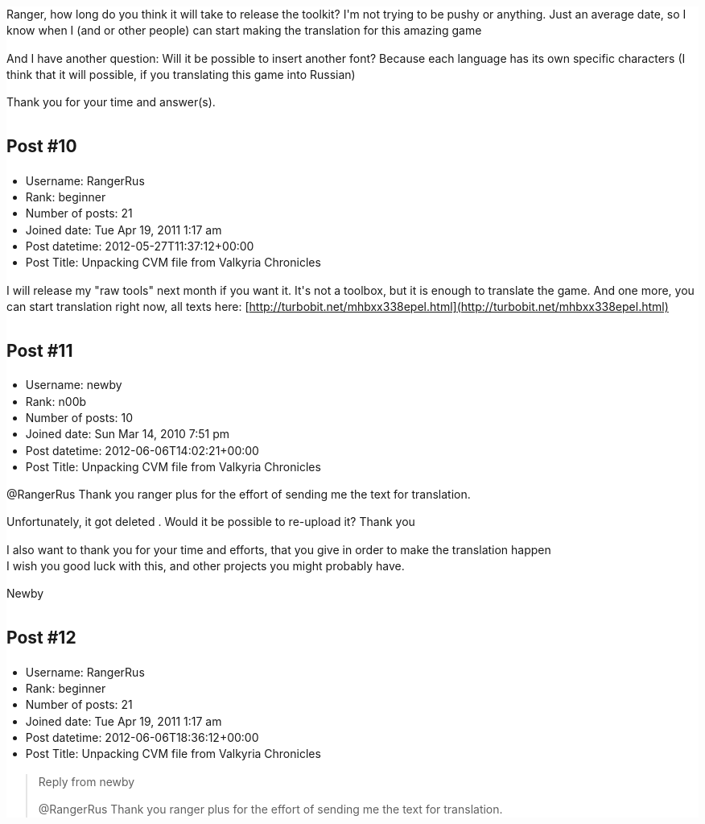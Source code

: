 Ranger, how long do you think it will take to release the toolkit?
I'm not trying to be pushy or anything.
Just an average date, so I know when I (and or other people) can start making the translation for this amazing game 

And I have another question:
Will it be possible to insert another font?
Because each language has its own specific characters (I think that it will possible, if you translating this game into Russian)

Thank you for your time and answer(s).
## Post #10
- Username: RangerRus
- Rank: beginner
- Number of posts: 21
- Joined date: Tue Apr 19, 2011 1:17 am
- Post datetime: 2012-05-27T11:37:12+00:00
- Post Title: Unpacking CVM file from Valkyria Chronicles

I will release my "raw tools" next month if you want it. It's not a toolbox, but it is enough to translate the game.
And one more, you can start translation right now, all texts here: [http://turbobit.net/mhbxx338epel.html](http://turbobit.net/mhbxx338epel.html)
## Post #11
- Username: newby
- Rank: n00b
- Number of posts: 10
- Joined date: Sun Mar 14, 2010 7:51 pm
- Post datetime: 2012-06-06T14:02:21+00:00
- Post Title: Unpacking CVM file from Valkyria Chronicles

@RangerRus Thank you ranger plus for the effort of sending me the text for translation.

Unfortunately, it got deleted . Would it be possible to re-upload it?
Thank you

I also want to thank you for your time and efforts, that you give in order to make the translation happen  
I wish you good luck with this, and other projects you might probably have.

Newby
## Post #12
- Username: RangerRus
- Rank: beginner
- Number of posts: 21
- Joined date: Tue Apr 19, 2011 1:17 am
- Post datetime: 2012-06-06T18:36:12+00:00
- Post Title: Unpacking CVM file from Valkyria Chronicles

> Reply from newby
>
> @RangerRus Thank you ranger plus for the effort of sending me the text for translation.
